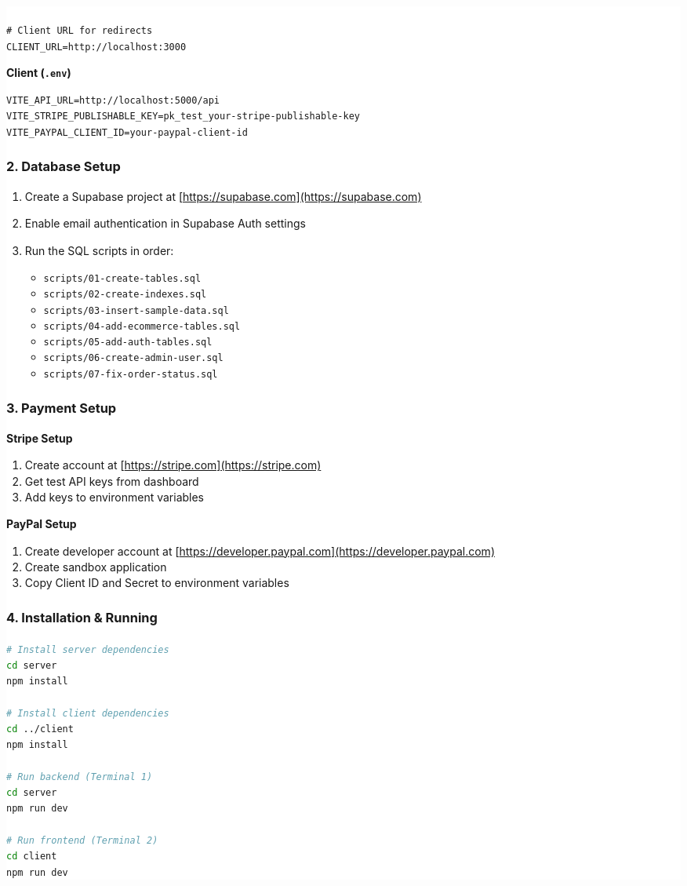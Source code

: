 ```env

# Client URL for redirects
CLIENT_URL=http://localhost:3000
```

**Client (`.env`)**

```env
VITE_API_URL=http://localhost:5000/api
VITE_STRIPE_PUBLISHABLE_KEY=pk_test_your-stripe-publishable-key
VITE_PAYPAL_CLIENT_ID=your-paypal-client-id
```

### 2. Database Setup

1. Create a Supabase project at [https://supabase.com](https://supabase.com)
2. Enable email authentication in Supabase Auth settings
3. Run the SQL scripts in order:

   * `scripts/01-create-tables.sql`
   * `scripts/02-create-indexes.sql`
   * `scripts/03-insert-sample-data.sql`
   * `scripts/04-add-ecommerce-tables.sql`
   * `scripts/05-add-auth-tables.sql`
   * `scripts/06-create-admin-user.sql`
   * `scripts/07-fix-order-status.sql`

### 3. Payment Setup

**Stripe Setup**

1. Create account at [https://stripe.com](https://stripe.com)
2. Get test API keys from dashboard
3. Add keys to environment variables

**PayPal Setup**

1. Create developer account at [https://developer.paypal.com](https://developer.paypal.com)
2. Create sandbox application
3. Copy Client ID and Secret to environment variables

### 4. Installation & Running

```bash
# Install server dependencies
cd server
npm install

# Install client dependencies
cd ../client
npm install

# Run backend (Terminal 1)
cd server
npm run dev

# Run frontend (Terminal 2)
cd client
npm run dev
```
